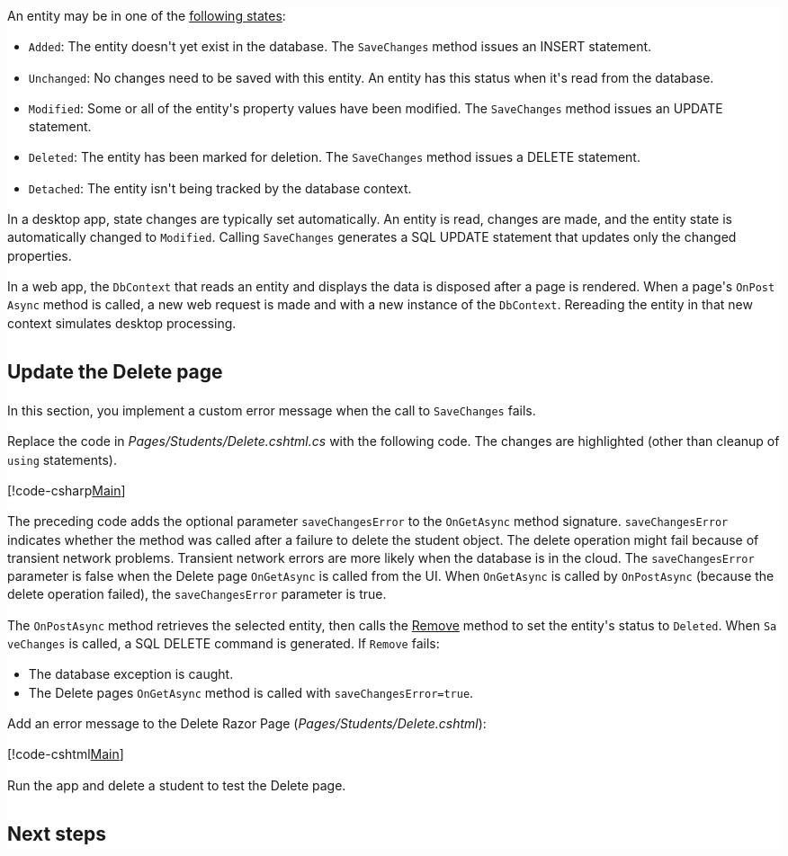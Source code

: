 An entity may be in one of the [following states](/dotnet/api/microsoft.entityframeworkcore.entitystate):

* `Added`: The entity doesn't yet exist in the database. The `SaveChanges` method issues an INSERT statement.

* `Unchanged`: No changes need to be saved with this entity. An entity has this status when it's read from the database.

* `Modified`: Some or all of the entity's property values have been modified. The `SaveChanges` method issues an UPDATE statement.

* `Deleted`: The entity has been marked for deletion. The `SaveChanges` method issues a DELETE statement.

* `Detached`: The entity isn't being tracked by the database context.

In a desktop app, state changes are typically set automatically. An entity is read, changes are made, and the entity state is automatically changed to `Modified`. Calling `SaveChanges` generates a SQL UPDATE statement that updates only the changed properties.

In a web app, the `DbContext` that reads an entity and displays the data is disposed after a page is rendered. When a page's `OnPostAsync` method is called, a new web request is made and with a new instance of the `DbContext`. Rereading the entity in that new context simulates desktop processing.

## Update the Delete page

In this section, you implement a custom error message when the call to `SaveChanges` fails.

Replace the code in *Pages/Students/Delete.cshtml.cs* with the following code. The changes are highlighted (other than cleanup of `using` statements).

[!code-csharp[Main](intro/samples/cu30/Pages/Students/Delete.cshtml.cs?name=snippet_All&highlight=20,22,30,38-41,53-71)]

The preceding code adds the optional parameter `saveChangesError` to the `OnGetAsync` method signature. `saveChangesError` indicates whether the method was called after a failure to delete the student object. The delete operation might fail because of transient network problems. Transient network errors are more likely when the database is in the cloud. The `saveChangesError` parameter is false when the Delete page `OnGetAsync` is called from the UI. When `OnGetAsync` is called by `OnPostAsync` (because the delete operation failed), the `saveChangesError` parameter is true.

The `OnPostAsync` method retrieves the selected entity, then calls the [Remove](/dotnet/api/microsoft.entityframeworkcore.dbcontext.remove#Microsoft_EntityFrameworkCore_DbContext_Remove_System_Object_) method to set the entity's status to `Deleted`. When `SaveChanges` is called, a SQL DELETE command is generated. If `Remove` fails:

* The database exception is caught.
* The Delete pages `OnGetAsync` method is called with `saveChangesError=true`.

Add an error message to the Delete Razor Page (*Pages/Students/Delete.cshtml*):

[!code-cshtml[Main](intro/samples/cu30/Pages/Students/Delete.cshtml?highlight=10)]

Run the app and delete a student to test the Delete page.

## Next steps
